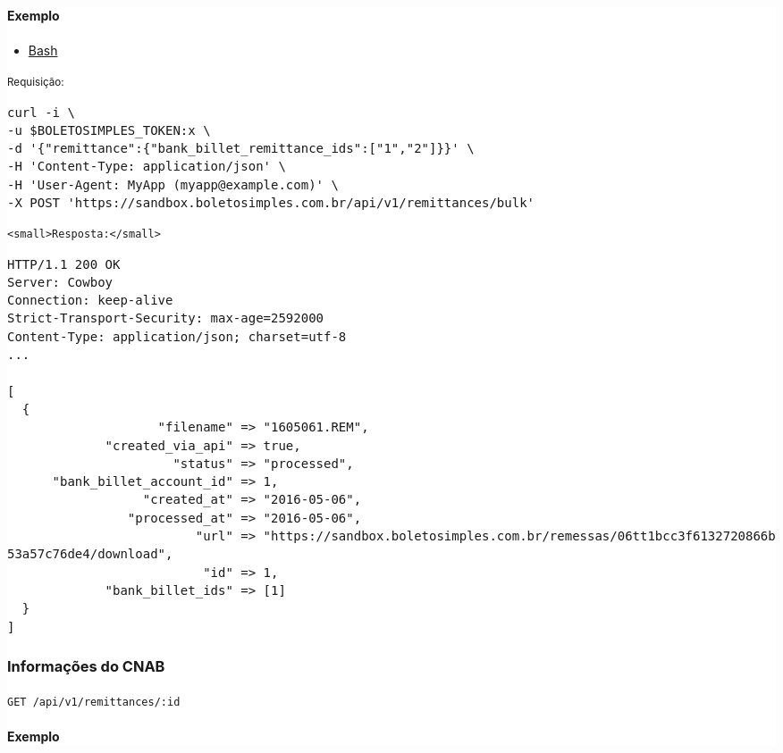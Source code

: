 
#### Exemplo

<ul class="nav nav-tabs" role="tablist">
  <li class="active"><a href="#bash3" role="tab" data-toggle="tab">Bash</a></li>
  
  
</ul>

<div class="tab-content">
  <div class="tab-pane active" id="bash3">
    <small>Requisição:</small>

<pre class="bash">
curl -i \
-u $BOLETOSIMPLES_TOKEN:x \
-d '{"remittance":{"bank_billet_remittance_ids":["1","2"]}}' \
-H 'Content-Type: application/json' \
-H 'User-Agent: MyApp (myapp@example.com)' \
-X POST 'https://sandbox.boletosimples.com.br/api/v1/remittances/bulk'
</pre>


    <small>Resposta:</small>

<pre class="http">
HTTP/1.1 200 OK
Server: Cowboy
Connection: keep-alive
Strict-Transport-Security: max-age=2592000
Content-Type: application/json; charset=utf-8
...

[
  {
                    "filename" => "1605061.REM",
             "created_via_api" => true,
                      "status" => "processed",
      "bank_billet_account_id" => 1,
                  "created_at" => "2016-05-06",
                "processed_at" => "2016-05-06",
                         "url" => "https://sandbox.boletosimples.com.br/remessas/06tt1bcc3f6132720866b53a57c76de4/download",
                          "id" => 1,
             "bank_billet_ids" => [1]
  }
]
</pre>
</div>
</div>


### Informações do CNAB

`GET /api/v1/remittances/:id`

#### Exemplo
